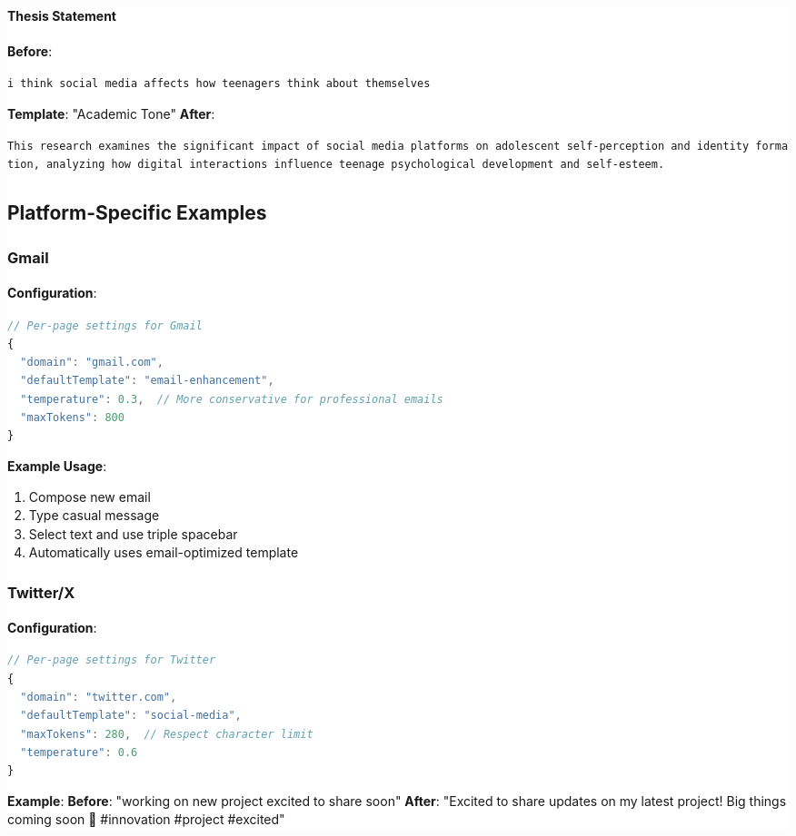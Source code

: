 #### Thesis Statement

**Before**:

```
i think social media affects how teenagers think about themselves
```

**Template**: "Academic Tone"
**After**:

```
This research examines the significant impact of social media platforms on adolescent self-perception and identity formation, analyzing how digital interactions influence teenage psychological development and self-esteem.
```

## Platform-Specific Examples

### Gmail

**Configuration**:

```javascript
// Per-page settings for Gmail
{
  "domain": "gmail.com",
  "defaultTemplate": "email-enhancement",
  "temperature": 0.3,  // More conservative for professional emails
  "maxTokens": 800
}
```

**Example Usage**:

1. Compose new email
2. Type casual message
3. Select text and use triple spacebar
4. Automatically uses email-optimized template

### Twitter/X

**Configuration**:

```javascript
// Per-page settings for Twitter
{
  "domain": "twitter.com",
  "defaultTemplate": "social-media",
  "maxTokens": 280,  // Respect character limit
  "temperature": 0.6
}
```

**Example**:
**Before**: "working on new project excited to share soon"
**After**: "Excited to share updates on my latest project! Big things coming soon 🚀 #innovation #project #excited"
